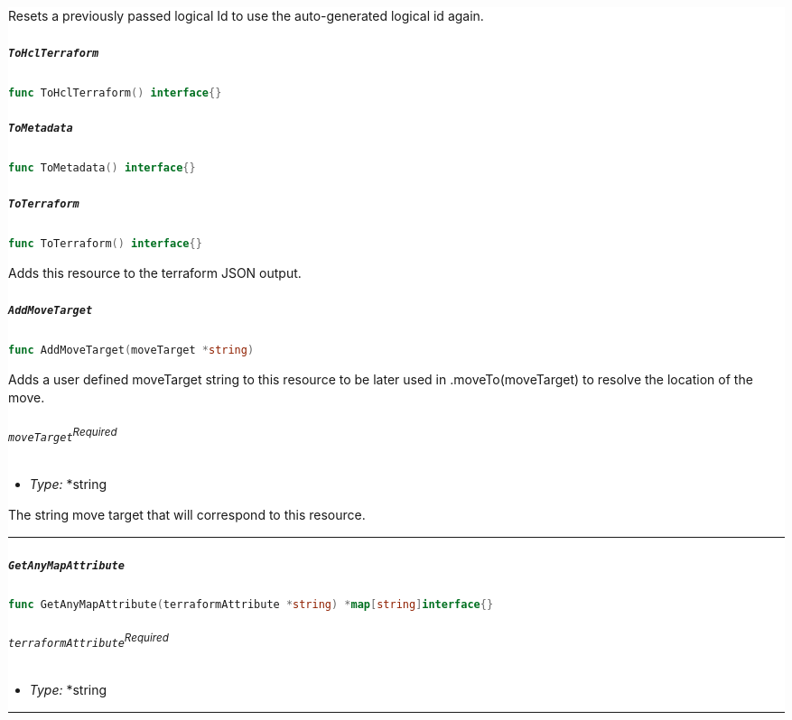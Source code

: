 Resets a previously passed logical Id to use the auto-generated logical id again.

##### `ToHclTerraform` <a name="ToHclTerraform" id="@cdktf/provider-databricks.table.Table.toHclTerraform"></a>

```go
func ToHclTerraform() interface{}
```

##### `ToMetadata` <a name="ToMetadata" id="@cdktf/provider-databricks.table.Table.toMetadata"></a>

```go
func ToMetadata() interface{}
```

##### `ToTerraform` <a name="ToTerraform" id="@cdktf/provider-databricks.table.Table.toTerraform"></a>

```go
func ToTerraform() interface{}
```

Adds this resource to the terraform JSON output.

##### `AddMoveTarget` <a name="AddMoveTarget" id="@cdktf/provider-databricks.table.Table.addMoveTarget"></a>

```go
func AddMoveTarget(moveTarget *string)
```

Adds a user defined moveTarget string to this resource to be later used in .moveTo(moveTarget) to resolve the location of the move.

###### `moveTarget`<sup>Required</sup> <a name="moveTarget" id="@cdktf/provider-databricks.table.Table.addMoveTarget.parameter.moveTarget"></a>

- *Type:* *string

The string move target that will correspond to this resource.

---

##### `GetAnyMapAttribute` <a name="GetAnyMapAttribute" id="@cdktf/provider-databricks.table.Table.getAnyMapAttribute"></a>

```go
func GetAnyMapAttribute(terraformAttribute *string) *map[string]interface{}
```

###### `terraformAttribute`<sup>Required</sup> <a name="terraformAttribute" id="@cdktf/provider-databricks.table.Table.getAnyMapAttribute.parameter.terraformAttribute"></a>

- *Type:* *string

---
